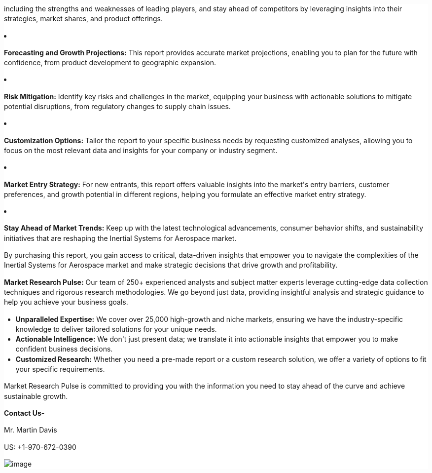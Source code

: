including the strengths and weaknesses of leading players, and stay ahead of competitors by leveraging insights into their strategies, market shares, and product offerings.</p></li><li><p><strong>Forecasting and Growth Projections:</strong> This report provides accurate market projections, enabling you to plan for the future with confidence, from product development to geographic expansion.</p></li><li><p><strong>Risk Mitigation:</strong> Identify key risks and challenges in the market, equipping your business with actionable solutions to mitigate potential disruptions, from regulatory changes to supply chain issues.</p></li><li><p><strong>Customization Options:</strong> Tailor the report to your specific business needs by requesting customized analyses, allowing you to focus on the most relevant data and insights for your company or industry segment.</p></li><li><p><strong>Market Entry Strategy:</strong> For new entrants, this report offers valuable insights into the market's entry barriers, customer preferences, and growth potential in different regions, helping you formulate an effective market entry strategy.</p></li><li><p><strong>Stay Ahead of Market Trends:</strong> Keep up with the latest technological advancements, consumer behavior shifts, and sustainability initiatives that are reshaping the Inertial Systems for Aerospace market.</p></li></ol><p>By purchasing this report, you gain access to critical, data-driven insights that empower you to navigate the complexities of the Inertial Systems for Aerospace market and make strategic decisions that drive growth and profitability.</p><p><strong>Market Research Pulse:</strong>&nbsp;Our team of 250+ experienced analysts and subject matter experts leverage cutting-edge data collection techniques and rigorous research methodologies. We go beyond just data, providing insightful analysis and strategic guidance to help you achieve your business goals.</p><ul><li><strong>Unparalleled Expertise:</strong>&nbsp;We cover over 25,000 high-growth and niche markets, ensuring we have the industry-specific knowledge to deliver tailored solutions for your unique needs.</li><li><strong>Actionable Intelligence:</strong>&nbsp;We don't just present data; we translate it into actionable insights that empower you to make confident business decisions.</li><li><strong>Customized Research:</strong>&nbsp;Whether you need a pre-made report or a custom research solution, we offer a variety of options to fit your specific requirements.</li></ul><p>Market Research Pulse is committed to providing you with the information you need to stay ahead of the curve and achieve sustainable growth.</p><p><strong>Contact Us-</strong></p><p>Mr. Martin Davis</p><p>US: +1-970-672-0390</p>
![image](https://github.com/user-attachments/assets/1ecd7b34-8f9f-46f4-89e0-808385a116c0)
